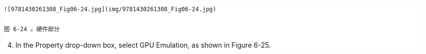     ![9781430261308_Fig06-24.jpg](img/9781430261308_Fig06-24.jpg)

    图 6-24 。硬件部分

4.  In the Property drop-down box, select GPU Emulation, as shown in Figure 6-25.
